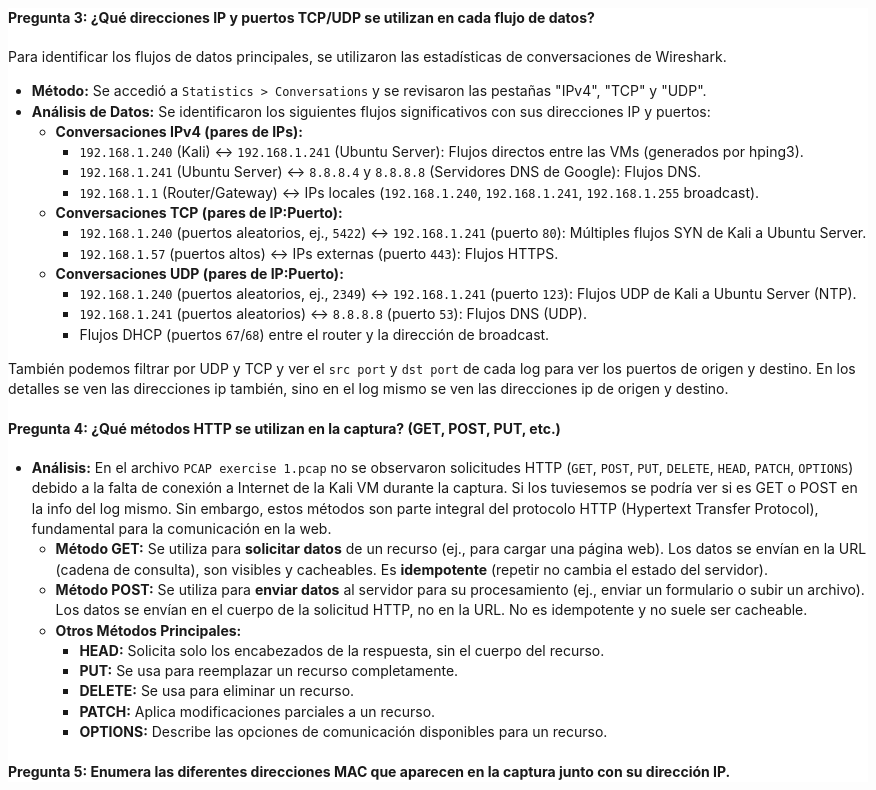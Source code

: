#### Pregunta 3: ¿Qué direcciones IP y puertos TCP/UDP se utilizan en cada flujo de datos?

Para identificar los flujos de datos principales, se utilizaron las estadísticas de conversaciones de Wireshark.

  * **Método:** Se accedió a `Statistics > Conversations` y se revisaron las pestañas "IPv4", "TCP" y "UDP".
  * **Análisis de Datos:** Se identificaron los siguientes flujos significativos con sus direcciones IP y puertos:
      * **Conversaciones IPv4 (pares de IPs):**
          * `192.168.1.240` (Kali) \<-\> `192.168.1.241` (Ubuntu Server): Flujos directos entre las VMs (generados por hping3).
          * `192.168.1.241` (Ubuntu Server) \<-\> `8.8.8.4` y `8.8.8.8` (Servidores DNS de Google): Flujos DNS.
          * `192.168.1.1` (Router/Gateway) \<-\> IPs locales (`192.168.1.240`, `192.168.1.241`, `192.168.1.255` broadcast).
      * **Conversaciones TCP (pares de IP:Puerto):**
          * `192.168.1.240` (puertos aleatorios, ej., `5422`) \<-\> `192.168.1.241` (puerto `80`): Múltiples flujos SYN de Kali a Ubuntu Server.
          * `192.168.1.57` (puertos altos) \<-\> IPs externas (puerto `443`): Flujos HTTPS.
      * **Conversaciones UDP (pares de IP:Puerto):**
          * `192.168.1.240` (puertos aleatorios, ej., `2349`) \<-\> `192.168.1.241` (puerto `123`): Flujos UDP de Kali a Ubuntu Server (NTP).
          * `192.168.1.241` (puertos aleatorios) \<-\> `8.8.8.8` (puerto `53`): Flujos DNS (UDP).
          * Flujos DHCP (puertos `67`/`68`) entre el router y la dirección de broadcast.

También podemos filtrar por UDP y TCP y ver el `src port` y `dst port` de cada log para ver los puertos de origen y destino. En los detalles se ven las direcciones ip también, sino en el log mismo se ven las direcciones ip de origen y destino.

#### Pregunta 4: ¿Qué métodos HTTP se utilizan en la captura? (GET, POST, PUT, etc.)

  * **Análisis:** En el archivo `PCAP exercise 1.pcap` no se observaron solicitudes HTTP (`GET`, `POST`, `PUT`, `DELETE`, `HEAD`, `PATCH`, `OPTIONS`) debido a la falta de conexión a Internet de la Kali VM durante la captura. Si los tuviesemos se podría ver si es GET o POST en la info del log mismo. Sin embargo, estos métodos son parte integral del protocolo HTTP (Hypertext Transfer Protocol), fundamental para la comunicación en la web.
      * **Método GET:** Se utiliza para **solicitar datos** de un recurso (ej., para cargar una página web). Los datos se envían en la URL (cadena de consulta), son visibles y cacheables. Es **idempotente** (repetir no cambia el estado del servidor).
      * **Método POST:** Se utiliza para **enviar datos** al servidor para su procesamiento (ej., enviar un formulario o subir un archivo). Los datos se envían en el cuerpo de la solicitud HTTP, no en la URL. No es idempotente y no suele ser cacheable.
      * **Otros Métodos Principales:**
          * **HEAD:** Solicita solo los encabezados de la respuesta, sin el cuerpo del recurso.
          * **PUT:** Se usa para reemplazar un recurso completamente.
          * **DELETE:** Se usa para eliminar un recurso.
          * **PATCH:** Aplica modificaciones parciales a un recurso.
          * **OPTIONS:** Describe las opciones de comunicación disponibles para un recurso.

#### Pregunta 5: Enumera las diferentes direcciones MAC que aparecen en la captura junto con su dirección IP.
